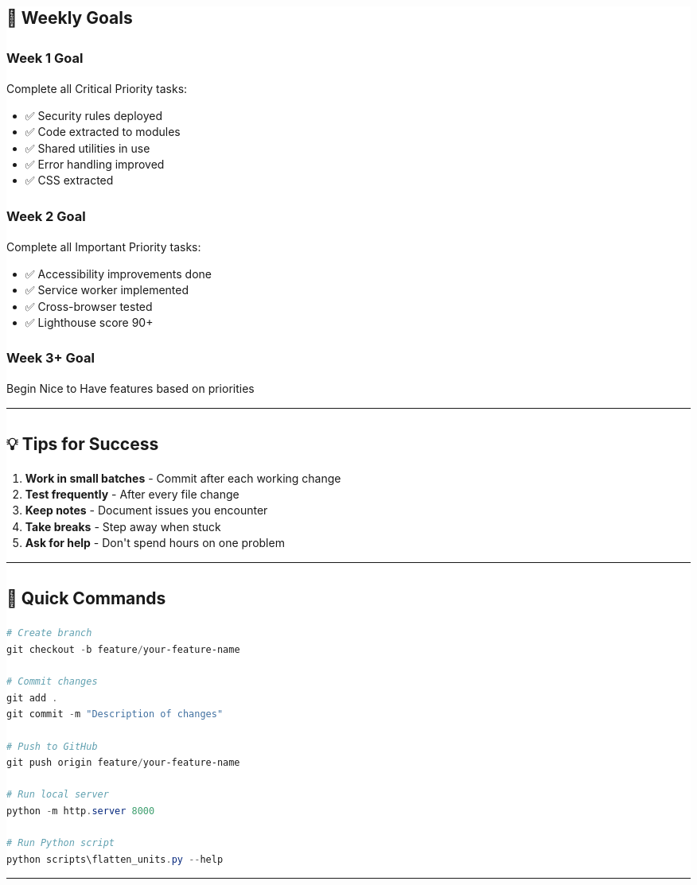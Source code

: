 
## 🎯 Weekly Goals

### Week 1 Goal
Complete all Critical Priority tasks:
- ✅ Security rules deployed
- ✅ Code extracted to modules
- ✅ Shared utilities in use
- ✅ Error handling improved
- ✅ CSS extracted

### Week 2 Goal
Complete all Important Priority tasks:
- ✅ Accessibility improvements done
- ✅ Service worker implemented
- ✅ Cross-browser tested
- ✅ Lighthouse score 90+

### Week 3+ Goal
Begin Nice to Have features based on priorities

---

## 💡 Tips for Success

1. **Work in small batches** - Commit after each working change
2. **Test frequently** - After every file change
3. **Keep notes** - Document issues you encounter
4. **Take breaks** - Step away when stuck
5. **Ask for help** - Don't spend hours on one problem

---

## 🚀 Quick Commands

```powershell
# Create branch
git checkout -b feature/your-feature-name

# Commit changes
git add .
git commit -m "Description of changes"

# Push to GitHub
git push origin feature/your-feature-name

# Run local server
python -m http.server 8000

# Run Python script
python scripts\flatten_units.py --help
```

---